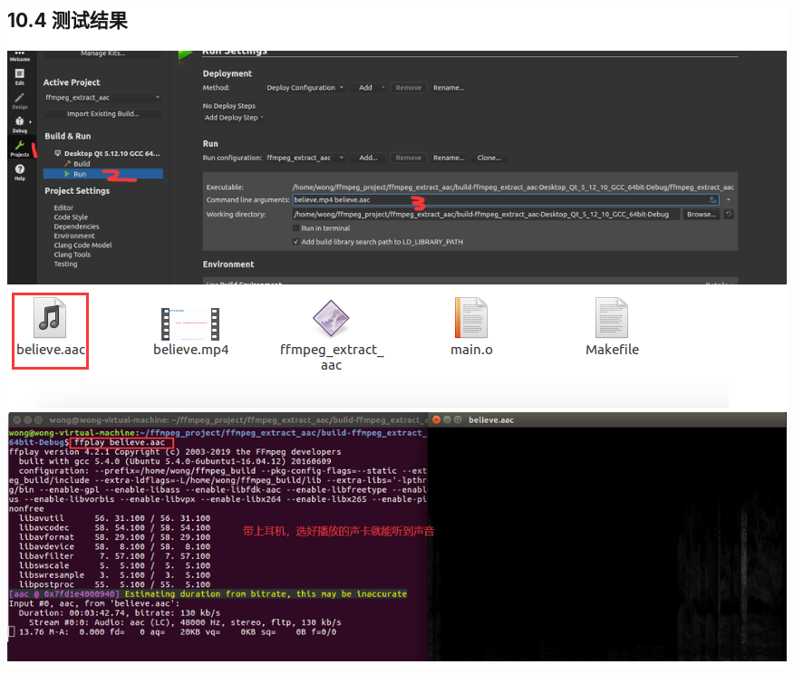 ## 10.4 测试结果

<img src="assets/image-20231220160653825.png" alt="image-20231220160653825" />

<img src="assets/image-20231220160727245.png" alt="image-20231220160727245" /> 

<img src="assets/image-20231220160857349.png" alt="image-20231220160857349" /> 

